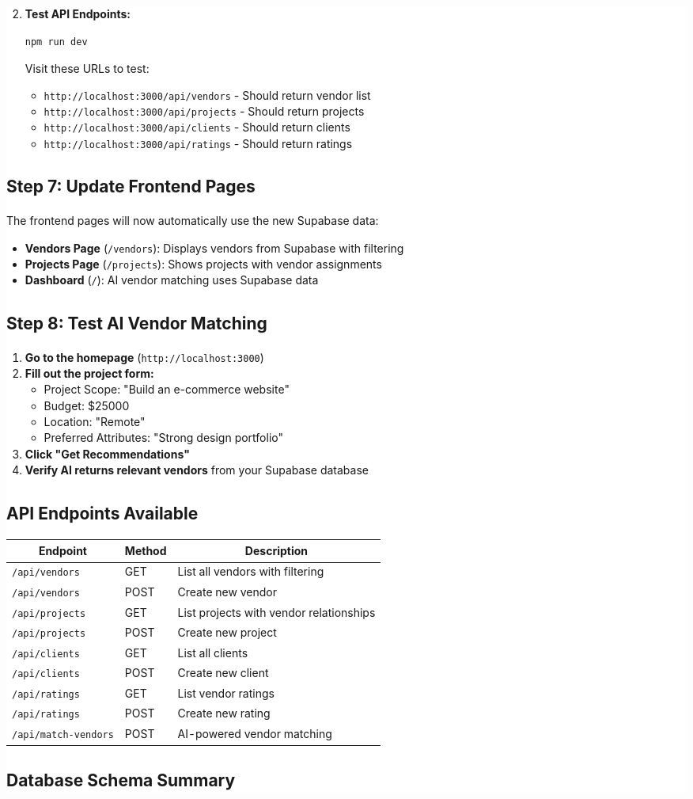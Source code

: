 2. **Test API Endpoints:**
   ```bash
   npm run dev
   ```
   
   Visit these URLs to test:
   - `http://localhost:3000/api/vendors` - Should return vendor list
   - `http://localhost:3000/api/projects` - Should return projects
   - `http://localhost:3000/api/clients` - Should return clients
   - `http://localhost:3000/api/ratings` - Should return ratings

## Step 7: Update Frontend Pages

The frontend pages will now automatically use the new Supabase data:

- **Vendors Page** (`/vendors`): Displays vendors from Supabase with filtering
- **Projects Page** (`/projects`): Shows projects with vendor assignments
- **Dashboard** (`/`): AI vendor matching uses Supabase data

## Step 8: Test AI Vendor Matching

1. **Go to the homepage** (`http://localhost:3000`)
2. **Fill out the project form:**
   - Project Scope: "Build an e-commerce website"
   - Budget: $25000
   - Location: "Remote"
   - Preferred Attributes: "Strong design portfolio"
3. **Click "Get Recommendations"**
4. **Verify AI returns relevant vendors** from your Supabase database

## API Endpoints Available

| Endpoint | Method | Description |
|----------|--------|-------------|
| `/api/vendors` | GET | List all vendors with filtering |
| `/api/vendors` | POST | Create new vendor |
| `/api/projects` | GET | List projects with vendor relationships |
| `/api/projects` | POST | Create new project |
| `/api/clients` | GET | List all clients |
| `/api/clients` | POST | Create new client |
| `/api/ratings` | GET | List vendor ratings |
| `/api/ratings` | POST | Create new rating |
| `/api/match-vendors` | POST | AI-powered vendor matching |

## Database Schema Summary
